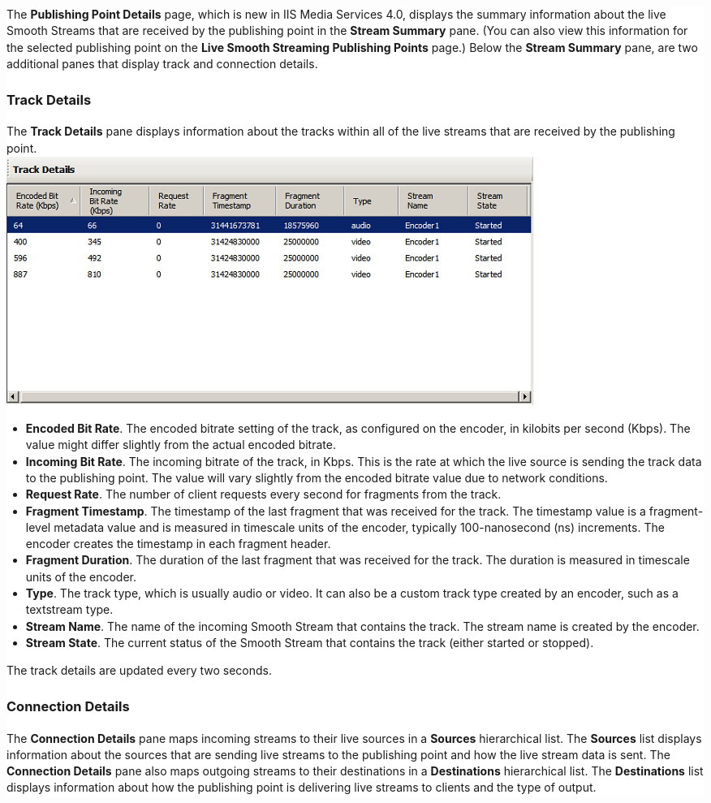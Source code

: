 
The **Publishing Point Details** page, which is new in IIS Media Services 4.0, displays the summary information about the live Smooth Streams that are received by the publishing point in the **Stream Summary** pane. (You can also view this information for the selected publishing point on the **Live Smooth Streaming Publishing Points** page.) Below the **Stream Summary** pane, are two additional panes that display track and connection details.

### Track Details

The **Track Details** pane displays information about the tracks within all of the live streams that are received by the publishing point.  
![](creating-and-managing-live-smooth-streaming-publishing-points/_static/image22.png)

- **Encoded Bit Rate**. The encoded bitrate setting of the track, as configured on the encoder, in kilobits per second (Kbps). The value might differ slightly from the actual encoded bitrate.
- **Incoming Bit Rate**. The incoming bitrate of the track, in Kbps. This is the rate at which the live source is sending the track data to the publishing point. The value will vary slightly from the encoded bitrate value due to network conditions.
- **Request Rate**. The number of client requests every second for fragments from the track.
- **Fragment Timestamp**. The timestamp of the last fragment that was received for the track. The timestamp value is a fragment-level metadata value and is measured in timescale units of the encoder, typically 100-nanosecond (ns) increments. The encoder creates the timestamp in each fragment header.
- **Fragment Duration**. The duration of the last fragment that was received for the track. The duration is measured in timescale units of the encoder.
- **Type**. The track type, which is usually audio or video. It can also be a custom track type created by an encoder, such as a textstream type.
- **Stream Name**. The name of the incoming Smooth Stream that contains the track. The stream name is created by the encoder.
- **Stream State**. The current status of the Smooth Stream that contains the track (either started or stopped).

The track details are updated every two seconds.

### Connection Details

The **Connection Details** pane maps incoming streams to their live sources in a **Sources** hierarchical list. The **Sources** list displays information about the sources that are sending live streams to the publishing point and how the live stream data is sent. The **Connection Details** pane also maps outgoing streams to their destinations in a **Destinations** hierarchical list. The **Destinations** list displays information about how the publishing point is delivering live streams to clients and the type of output.  